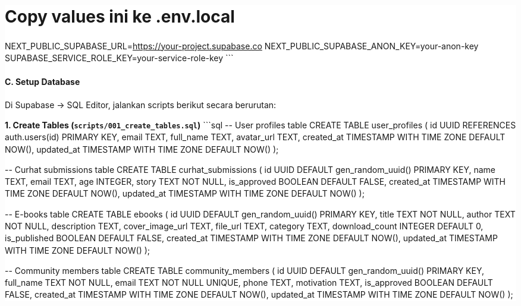 # Copy values ini ke .env.local

NEXT_PUBLIC_SUPABASE_URL=https://your-project.supabase.co
NEXT_PUBLIC_SUPABASE_ANON_KEY=your-anon-key
SUPABASE_SERVICE_ROLE_KEY=your-service-role-key
\`\`\`

#### C. Setup Database

Di Supabase → SQL Editor, jalankan scripts berikut secara berurutan:

**1. Create Tables (`scripts/001_create_tables.sql`)**
\`\`\`sql
-- User profiles table
CREATE TABLE user_profiles (
id UUID REFERENCES auth.users(id) PRIMARY KEY,
email TEXT,
full_name TEXT,
avatar_url TEXT,
created_at TIMESTAMP WITH TIME ZONE DEFAULT NOW(),
updated_at TIMESTAMP WITH TIME ZONE DEFAULT NOW()
);

-- Curhat submissions table
CREATE TABLE curhat_submissions (
id UUID DEFAULT gen_random_uuid() PRIMARY KEY,
name TEXT,
email TEXT,
age INTEGER,
story TEXT NOT NULL,
is_approved BOOLEAN DEFAULT FALSE,
created_at TIMESTAMP WITH TIME ZONE DEFAULT NOW(),
updated_at TIMESTAMP WITH TIME ZONE DEFAULT NOW()
);

-- E-books table
CREATE TABLE ebooks (
id UUID DEFAULT gen_random_uuid() PRIMARY KEY,
title TEXT NOT NULL,
author TEXT NOT NULL,
description TEXT,
cover_image_url TEXT,
file_url TEXT,
category TEXT,
download_count INTEGER DEFAULT 0,
is_published BOOLEAN DEFAULT FALSE,
created_at TIMESTAMP WITH TIME ZONE DEFAULT NOW(),
updated_at TIMESTAMP WITH TIME ZONE DEFAULT NOW()
);

-- Community members table
CREATE TABLE community_members (
id UUID DEFAULT gen_random_uuid() PRIMARY KEY,
full_name TEXT NOT NULL,
email TEXT NOT NULL UNIQUE,
phone TEXT,
motivation TEXT,
is_approved BOOLEAN DEFAULT FALSE,
created_at TIMESTAMP WITH TIME ZONE DEFAULT NOW(),
updated_at TIMESTAMP WITH TIME ZONE DEFAULT NOW()
);
